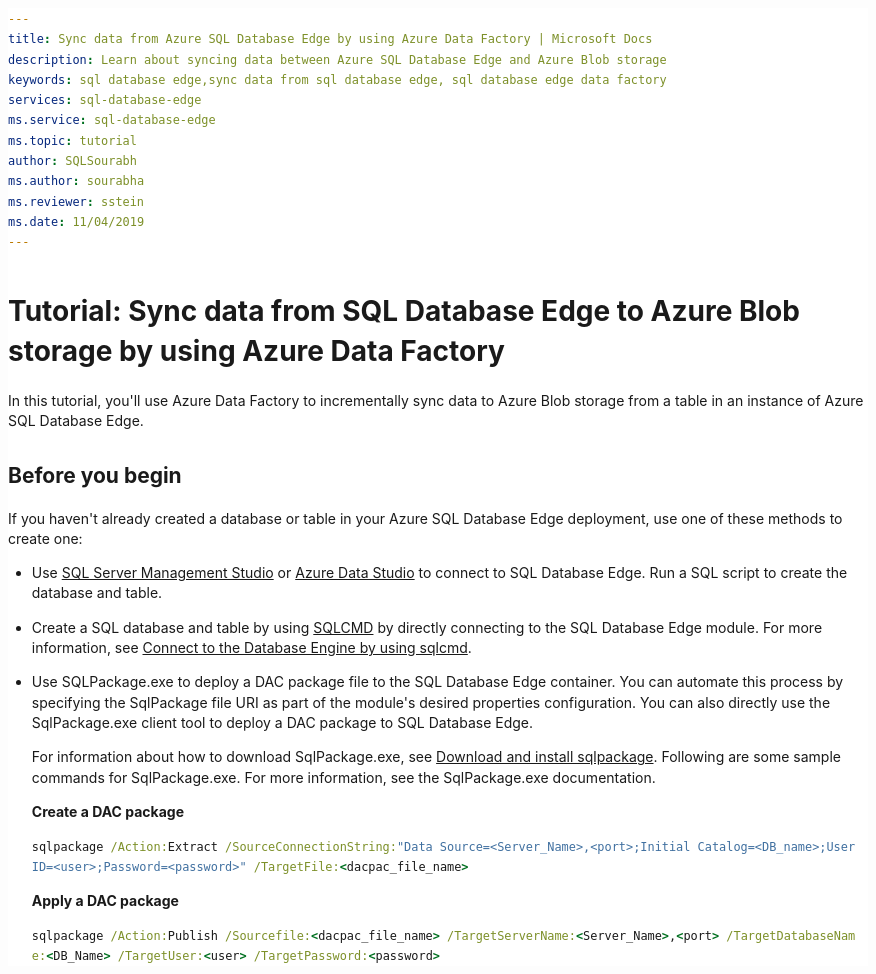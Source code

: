 ```yaml
---
title: Sync data from Azure SQL Database Edge by using Azure Data Factory | Microsoft Docs
description: Learn about syncing data between Azure SQL Database Edge and Azure Blob storage
keywords: sql database edge,sync data from sql database edge, sql database edge data factory
services: sql-database-edge
ms.service: sql-database-edge
ms.topic: tutorial
author: SQLSourabh
ms.author: sourabha
ms.reviewer: sstein
ms.date: 11/04/2019
---
```


# Tutorial: Sync data from SQL Database Edge to Azure Blob storage by using Azure Data Factory

In this tutorial, you'll use Azure Data Factory to incrementally sync data to Azure Blob storage from a table in an instance of Azure SQL Database Edge.

## Before you begin

If you haven't already created a database or table in your Azure SQL Database Edge deployment, use one of these methods to create one:

* Use [SQL Server Management Studio](/sql/ssms/download-sql-server-management-studio-ssms/) or [Azure Data Studio](/sql/azure-data-studio/download/) to connect to SQL Database Edge. Run a SQL script to create the database and table.
* Create a SQL database and table by using [SQLCMD](/sql/tools/sqlcmd-utility/) by directly connecting to the SQL Database Edge module. For more information, see [Connect to the Database Engine by using sqlcmd](/sql/ssms/scripting/sqlcmd-connect-to-the-database-engine/).
* Use SQLPackage.exe to deploy a DAC package file to the SQL Database Edge container. You can automate this process by specifying the SqlPackage file URI as part of the module's desired properties configuration. You can also directly use the SqlPackage.exe client tool to deploy a DAC package to SQL Database Edge.

    For information about how to download SqlPackage.exe, see [Download and install sqlpackage](/sql/tools/sqlpackage-download/). Following are some sample commands for SqlPackage.exe. For more information, see the SqlPackage.exe documentation.

    **Create a DAC package**

    ```cmd
    sqlpackage /Action:Extract /SourceConnectionString:"Data Source=<Server_Name>,<port>;Initial Catalog=<DB_name>;User ID=<user>;Password=<password>" /TargetFile:<dacpac_file_name>
    ```

    **Apply a DAC package**

    ```cmd
    sqlpackage /Action:Publish /Sourcefile:<dacpac_file_name> /TargetServerName:<Server_Name>,<port> /TargetDatabaseName:<DB_Name> /TargetUser:<user> /TargetPassword:<password>
    ```
